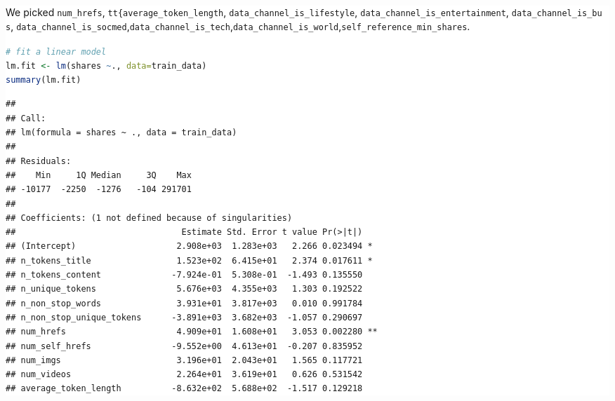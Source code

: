 We picked `num_hrefs`, `tt{average_token_length`,
`data_channel_is_lifestyle`, `data_channel_is_entertainment`,
`data_channel_is_bus`,
`data_channel_is_socmed`,`data_channel_is_tech`,`data_channel_is_world`,`self_reference_min_shares`.

``` r
# fit a linear model
lm.fit <- lm(shares ~., data=train_data)
summary(lm.fit)
```

    ## 
    ## Call:
    ## lm(formula = shares ~ ., data = train_data)
    ## 
    ## Residuals:
    ##    Min     1Q Median     3Q    Max 
    ## -10177  -2250  -1276   -104 291701 
    ## 
    ## Coefficients: (1 not defined because of singularities)
    ##                                 Estimate Std. Error t value Pr(>|t|)    
    ## (Intercept)                    2.908e+03  1.283e+03   2.266 0.023494 *  
    ## n_tokens_title                 1.523e+02  6.415e+01   2.374 0.017611 *  
    ## n_tokens_content              -7.924e-01  5.308e-01  -1.493 0.135550    
    ## n_unique_tokens                5.676e+03  4.355e+03   1.303 0.192522    
    ## n_non_stop_words               3.931e+01  3.817e+03   0.010 0.991784    
    ## n_non_stop_unique_tokens      -3.891e+03  3.682e+03  -1.057 0.290697    
    ## num_hrefs                      4.909e+01  1.608e+01   3.053 0.002280 ** 
    ## num_self_hrefs                -9.552e+00  4.613e+01  -0.207 0.835952    
    ## num_imgs                       3.196e+01  2.043e+01   1.565 0.117721    
    ## num_videos                     2.264e+01  3.619e+01   0.626 0.531542    
    ## average_token_length          -8.632e+02  5.688e+02  -1.517 0.129218    